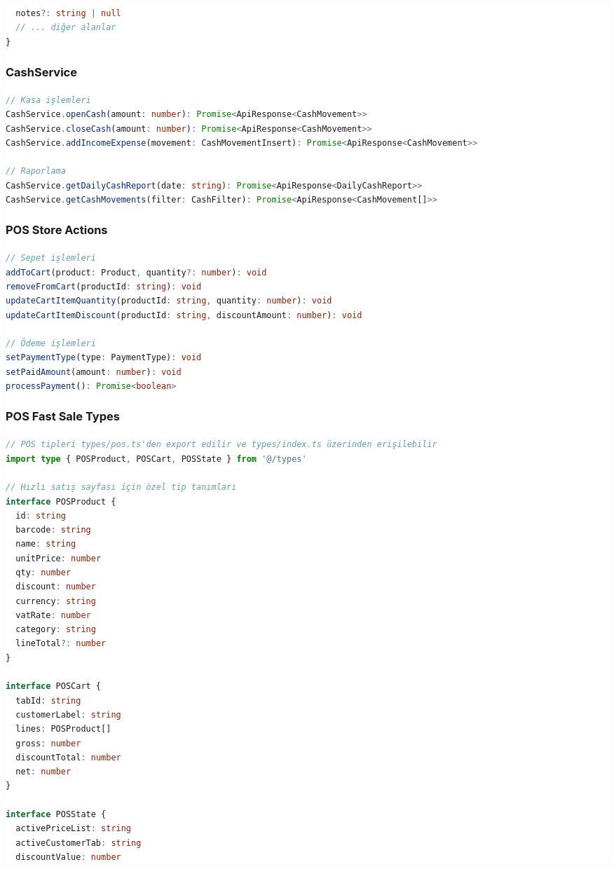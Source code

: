 ```typescript
  notes?: string | null
  // ... diğer alanlar
}
```

### CashService
```typescript
// Kasa işlemleri
CashService.openCash(amount: number): Promise<ApiResponse<CashMovement>>
CashService.closeCash(amount: number): Promise<ApiResponse<CashMovement>>
CashService.addIncomeExpense(movement: CashMovementInsert): Promise<ApiResponse<CashMovement>>

// Raporlama
CashService.getDailyCashReport(date: string): Promise<ApiResponse<DailyCashReport>>
CashService.getCashMovements(filter: CashFilter): Promise<ApiResponse<CashMovement[]>>
```

### POS Store Actions
```typescript
// Sepet işlemleri
addToCart(product: Product, quantity?: number): void
removeFromCart(productId: string): void
updateCartItemQuantity(productId: string, quantity: number): void
updateCartItemDiscount(productId: string, discountAmount: number): void

// Ödeme işlemleri
setPaymentType(type: PaymentType): void
setPaidAmount(amount: number): void
processPayment(): Promise<boolean>
```

### POS Fast Sale Types
```typescript
// POS tipleri types/pos.ts'den export edilir ve types/index.ts üzerinden erişilebilir
import type { POSProduct, POSCart, POSState } from '@/types'

// Hızlı satış sayfası için özel tip tanımları
interface POSProduct {
  id: string
  barcode: string
  name: string
  unitPrice: number
  qty: number
  discount: number
  currency: string
  vatRate: number
  category: string
  lineTotal?: number
}

interface POSCart {
  tabId: string
  customerLabel: string
  lines: POSProduct[]
  gross: number
  discountTotal: number
  net: number
}

interface POSState {
  activePriceList: string
  activeCustomerTab: string
  discountValue: number
```
